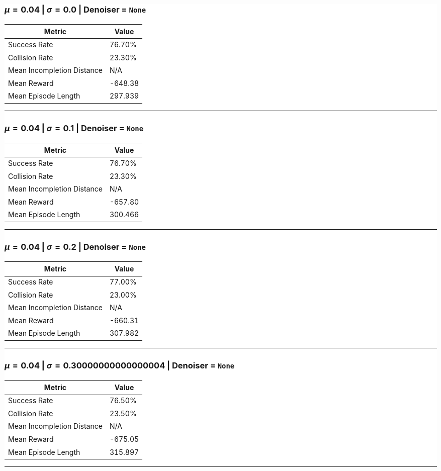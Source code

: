 ### $\mu = 0.04$ | $\sigma = 0.0$ | Denoiser = `None`

| Metric                     | Value   |
|----------------------------|---------|
| Success Rate               | 76.70%  |
| Collision Rate             | 23.30%  |
| Mean Incompletion Distance | N/A     |
| Mean Reward                | -648.38 |
| Mean Episode Length        | 297.939 |
---

### $\mu = 0.04$ | $\sigma = 0.1$ | Denoiser = `None`

| Metric                     | Value   |
|----------------------------|---------|
| Success Rate               | 76.70%  |
| Collision Rate             | 23.30%  |
| Mean Incompletion Distance | N/A     |
| Mean Reward                | -657.80 |
| Mean Episode Length        | 300.466 |
---

### $\mu = 0.04$ | $\sigma = 0.2$ | Denoiser = `None`

| Metric                     | Value   |
|----------------------------|---------|
| Success Rate               | 77.00%  |
| Collision Rate             | 23.00%  |
| Mean Incompletion Distance | N/A     |
| Mean Reward                | -660.31 |
| Mean Episode Length        | 307.982 |
---

### $\mu = 0.04$ | $\sigma = 0.30000000000000004$ | Denoiser = `None`

| Metric                     | Value   |
|----------------------------|---------|
| Success Rate               | 76.50%  |
| Collision Rate             | 23.50%  |
| Mean Incompletion Distance | N/A     |
| Mean Reward                | -675.05 |
| Mean Episode Length        | 315.897 |
---
